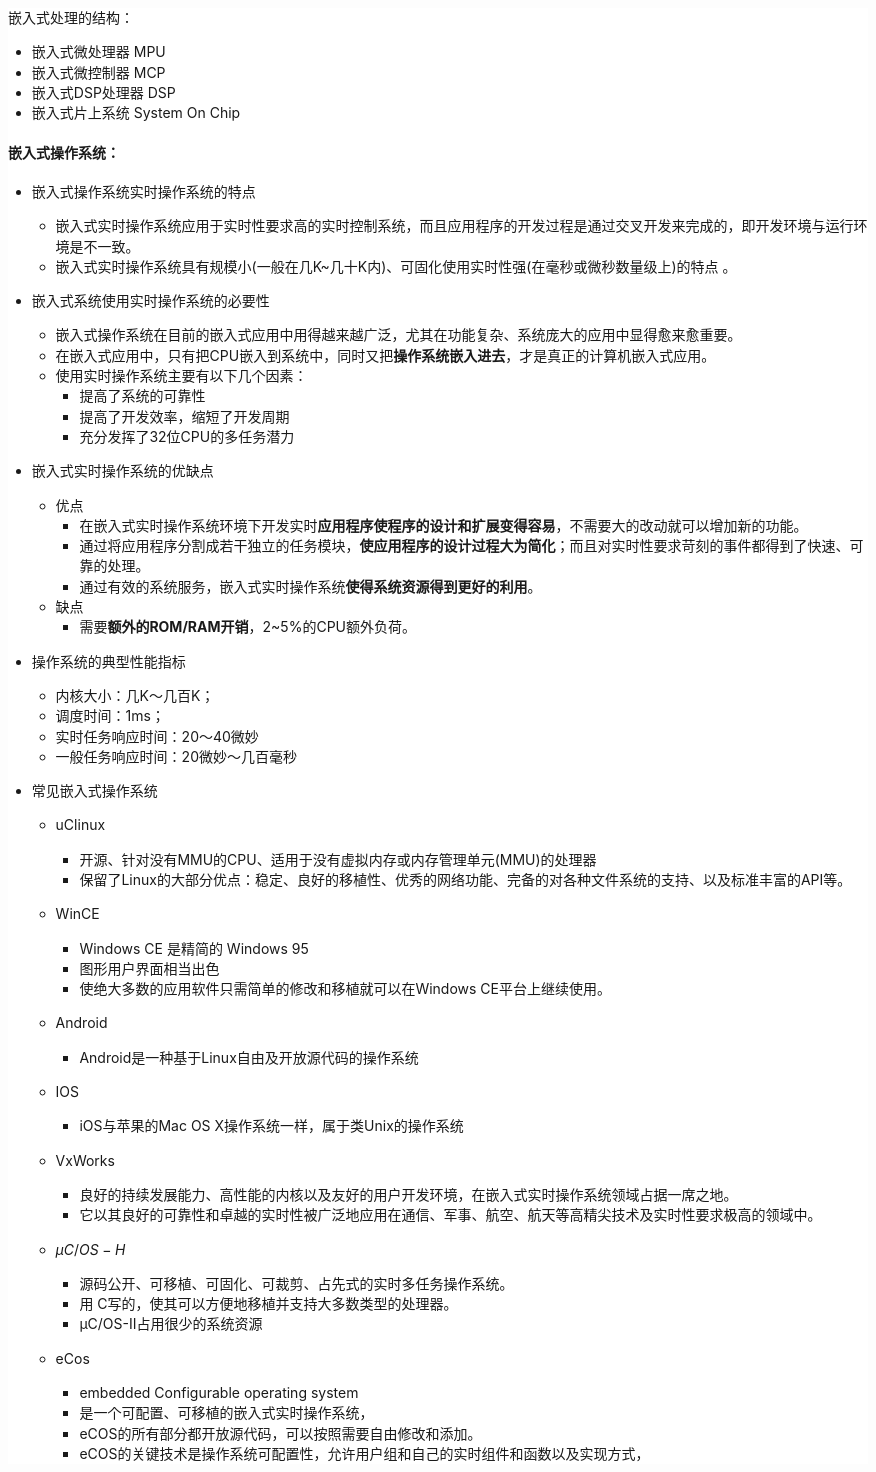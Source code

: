 嵌入式处理的结构：

- 嵌入式微处理器 MPU
- 嵌入式微控制器 MCP
- 嵌入式DSP处理器 DSP
- 嵌入式片上系统 System On Chip

#### 嵌入式操作系统：

- 嵌入式操作系统实时操作系统的特点
  - 嵌入式实时操作系统应用于实时性要求高的实时控制系统，而且应用程序的开发过程是通过交叉开发来完成的，即开发环境与运行环境是不一致。
  - 嵌入式实时操作系统具有规模小(一般在几K~几十K内)、可固化使用实时性强(在毫秒或微秒数量级上)的特点 。

- 嵌入式系统使用实时操作系统的必要性

  - 嵌入式操作系统在目前的嵌入式应用中用得越来越广泛，尤其在功能复杂、系统庞大的应用中显得愈来愈重要。
  - 在嵌入式应用中，只有把CPU嵌入到系统中，同时又把**操作系统嵌入进去**，才是真正的计算机嵌入式应用。
  - 使用实时操作系统主要有以下几个因素：
    - 提高了系统的可靠性 
    - 提高了开发效率，缩短了开发周期 
    - 充分发挥了32位CPU的多任务潜力

- 嵌入式实时操作系统的优缺点

  - 优点
    - 在嵌入式实时操作系统环境下开发实时**应用程序使程序的设计和扩展变得容易**，不需要大的改动就可以增加新的功能。
    - 通过将应用程序分割成若干独立的任务模块，**使应用程序的设计过程大为简化**；而且对实时性要求苛刻的事件都得到了快速、可靠的处理。
    - 通过有效的系统服务，嵌入式实时操作系统**使得系统资源得到更好的利用**。
  - 缺点
    - 需要**额外的ROM/RAM开销**，2~5%的CPU额外负荷。

- 操作系统的典型性能指标

  - 内核大小：几K～几百K；
  - 调度时间：1ms；
  - 实时任务响应时间：20～40微妙
  - 一般任务响应时间：20微妙～几百毫秒

- 常见嵌入式操作系统

  - uClinux 
    - 开源、针对没有MMU的CPU、适用于没有虚拟内存或内存管理单元(MMU)的处理器
    - 保留了Linux的大部分优点：稳定、良好的移植性、优秀的网络功能、完备的对各种文件系统的支持、以及标准丰富的API等。 
  - WinCE
    - Windows CE 是精简的 Windows 95
    - 图形用户界面相当出色
    - 使绝大多数的应用软件只需简单的修改和移植就可以在Windows CE平台上继续使用。  

  - Android
    - Android是一种基于Linux自由及开放源代码的操作系统
  - IOS
    - iOS与苹果的Mac OS X操作系统一样，属于类Unix的操作系统
  - VxWorks
    - 良好的持续发展能力、高性能的内核以及友好的用户开发环境，在嵌入式实时操作系统领域占据一席之地。
    -  它以其良好的可靠性和卓越的实时性被广泛地应用在通信、军事、航空、航天等高精尖技术及实时性要求极高的领域中。
  - $\mu C/OS-H$​
    - 源码公开、可移植、可固化、可裁剪、占先式的实时多任务操作系统。
    - 用 C写的，使其可以方便地移植并支持大多数类型的处理器。
    - μC/OS-II占用很少的系统资源
  - eCos
    - embedded Configurable operating system
    - 是一个可配置、可移植的嵌入式实时操作系统，
    - eCOS的所有部分都开放源代码，可以按照需要自由修改和添加。
    - eCOS的关键技术是操作系统可配置性，允许用户组和自己的实时组件和函数以及实现方式，
